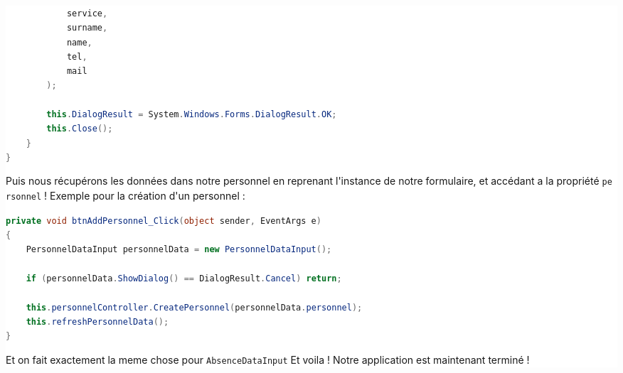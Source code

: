 ```cs
			service,
			surname,
			name,
			tel,
			mail
		);

		this.DialogResult = System.Windows.Forms.DialogResult.OK;
		this.Close();
	}
}
```
Puis nous récupérons les données dans notre personnel en reprenant l'instance de notre formulaire, et accédant a la propriété `personnel` !
Exemple pour la création d'un personnel :
```cs
private void btnAddPersonnel_Click(object sender, EventArgs e)
{
	PersonnelDataInput personnelData = new PersonnelDataInput();

	if (personnelData.ShowDialog() == DialogResult.Cancel) return;

	this.personnelController.CreatePersonnel(personnelData.personnel);
	this.refreshPersonnelData();
}
```

Et on fait exactement la meme chose pour `AbsenceDataInput`
Et voila ! Notre application est maintenant terminé !
